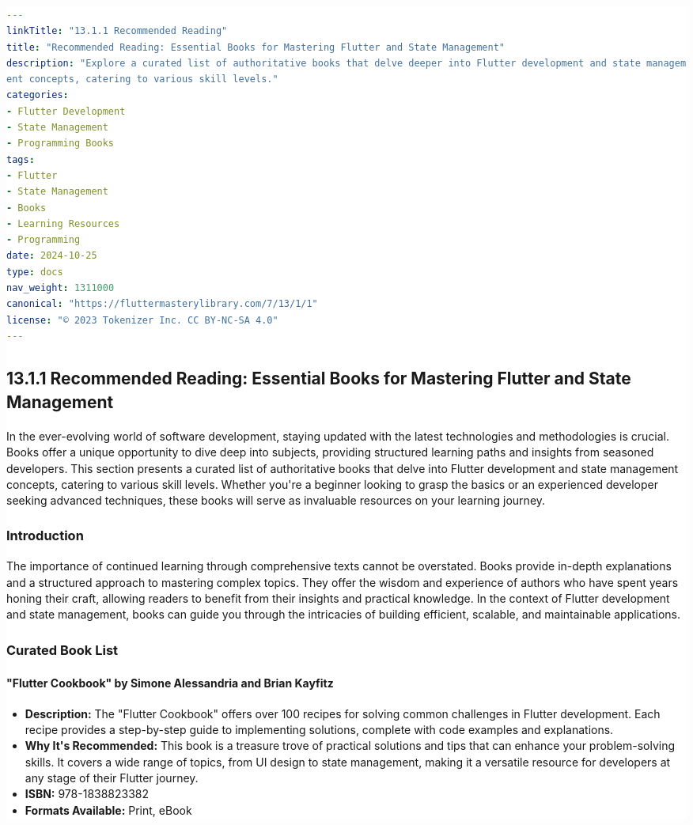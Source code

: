 ```yaml
---
linkTitle: "13.1.1 Recommended Reading"
title: "Recommended Reading: Essential Books for Mastering Flutter and State Management"
description: "Explore a curated list of authoritative books that delve deeper into Flutter development and state management concepts, catering to various skill levels."
categories:
- Flutter Development
- State Management
- Programming Books
tags:
- Flutter
- State Management
- Books
- Learning Resources
- Programming
date: 2024-10-25
type: docs
nav_weight: 1311000
canonical: "https://fluttermasterylibrary.com/7/13/1/1"
license: "© 2023 Tokenizer Inc. CC BY-NC-SA 4.0"
---
```


## 13.1.1 Recommended Reading: Essential Books for Mastering Flutter and State Management

In the ever-evolving world of software development, staying updated with the latest technologies and methodologies is crucial. Books offer a unique opportunity to dive deep into subjects, providing structured learning paths and insights from seasoned developers. This section presents a curated list of authoritative books that delve into Flutter development and state management concepts, catering to various skill levels. Whether you're a beginner looking to grasp the basics or an experienced developer seeking advanced techniques, these books will serve as invaluable resources on your learning journey.

### Introduction

The importance of continued learning through comprehensive texts cannot be overstated. Books provide in-depth explanations and a structured approach to mastering complex topics. They offer the wisdom and experience of authors who have spent years honing their craft, allowing readers to benefit from their insights and practical knowledge. In the context of Flutter development and state management, books can guide you through the intricacies of building efficient, scalable, and maintainable applications.

### Curated Book List

#### "Flutter Cookbook" by Simone Alessandria and Brian Kayfitz

- **Description:** The "Flutter Cookbook" offers over 100 recipes for solving common challenges in Flutter development. Each recipe provides a step-by-step guide to implementing solutions, complete with code examples and explanations.
- **Why It's Recommended:** This book is a treasure trove of practical solutions and tips that can enhance your problem-solving skills. It covers a wide range of topics, from UI design to state management, making it a versatile resource for developers at any stage of their Flutter journey.
- **ISBN:** 978-1838823382
- **Formats Available:** Print, eBook
